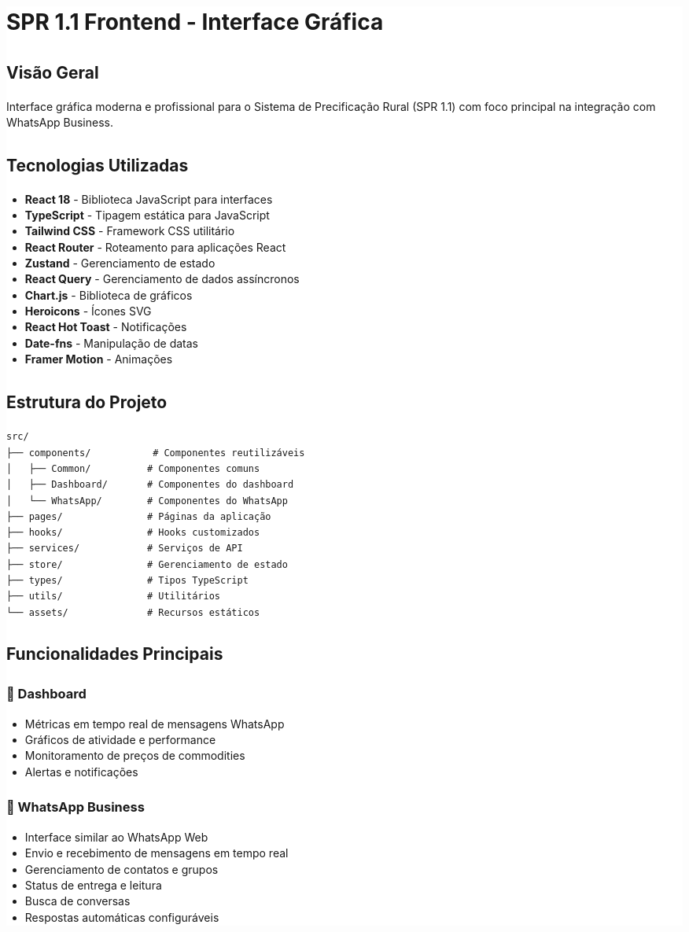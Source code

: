 # SPR 1.1 Frontend - Interface Gráfica

## Visão Geral

Interface gráfica moderna e profissional para o Sistema de Precificação Rural (SPR 1.1) com foco principal na integração com WhatsApp Business.

## Tecnologias Utilizadas

- **React 18** - Biblioteca JavaScript para interfaces
- **TypeScript** - Tipagem estática para JavaScript
- **Tailwind CSS** - Framework CSS utilitário
- **React Router** - Roteamento para aplicações React
- **Zustand** - Gerenciamento de estado
- **React Query** - Gerenciamento de dados assíncronos
- **Chart.js** - Biblioteca de gráficos
- **Heroicons** - Ícones SVG
- **React Hot Toast** - Notificações
- **Date-fns** - Manipulação de datas
- **Framer Motion** - Animações

## Estrutura do Projeto

```
src/
├── components/           # Componentes reutilizáveis
│   ├── Common/          # Componentes comuns
│   ├── Dashboard/       # Componentes do dashboard
│   └── WhatsApp/        # Componentes do WhatsApp
├── pages/               # Páginas da aplicação
├── hooks/               # Hooks customizados
├── services/            # Serviços de API
├── store/               # Gerenciamento de estado
├── types/               # Tipos TypeScript
├── utils/               # Utilitários
└── assets/              # Recursos estáticos
```

## Funcionalidades Principais

### 🚀 Dashboard
- Métricas em tempo real de mensagens WhatsApp
- Gráficos de atividade e performance
- Monitoramento de preços de commodities
- Alertas e notificações

### 💬 WhatsApp Business
- Interface similar ao WhatsApp Web
- Envio e recebimento de mensagens em tempo real
- Gerenciamento de contatos e grupos
- Status de entrega e leitura
- Busca de conversas
- Respostas automáticas configuráveis
